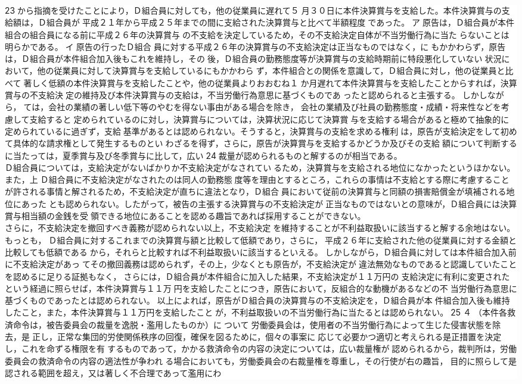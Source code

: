  23 
から指摘を受けたことにより，Ｄ組合員に対しても，他の従業員に遅れて５
月３０日に本件決算賞与を支給した。本件決算賞与の支給額は，Ｄ組合員が
平成２１年から平成２５年までの間に支給された決算賞与と比べて半額程度
であった。 
 ア 原告は，Ｄ組合員が本件組合の組合員になる前に平成２６年の決算賞与
の不支給を決定しているため，その不支給決定自体が不当労働行為に当た
らないことは明らかである。 
  イ 原告の行ったＤ組合
員に対する平成２６年の決算賞与の不支給決定は正当なものではなく，に
もかかわらず，原告は，Ｄ組合員が本件組合加入後もこれを維持し，その
後，Ｄ組合員の勤務態度等が決算賞与の支給時期前に特段悪化していない
状況において，他の従業員に対して決算賞与を支給しているにもかかわら
ず，本件組合との関係を意識して，Ｄ組合員に対し，他の従業員と比べて
著しく低額の本件決算賞与を支給したことや，他の従業員よりおおむね１
か月遅れて本件決算賞与を支給したことからすれば，決算賞与の不支給決
定の維持及び本件決算賞与の支給は，不当労働行為意思に基づくものであ
ったと認められると主張する。 
    しかしながら，
ては，会社の業績の著しい低下等のやむを得ない事由がある場合を除き，
会社の業績及び社員の勤務態度・成績・将来性などを考慮して支給すると
定められているのに対し，決算賞与については，決算状況に応じて決算賞
与を支給する場合があると極めて抽象的に定められているに過ぎず，支給
基準があるとは認められない。そうすると，決算賞与の支給を求める権利
は，原告が支給決定をして初めて具体的な請求権として発生するものとい
わざるを得ず，さらに，原告が決算賞与を支給するかどうか及びその支給
額について判断するに当たっては，夏季賞与及び冬季賞与に比して，広い
 24 
裁量が認められるものと解するのが相当である。  
Ｄ組合員については，支給決定がないばかりか不支給決定がなされてい
るため，決算賞与を支給される地位になかったというほかない。また，上
Ｄ組合員に不支給決定がなされたのは同人の勤務態
度等を理由とするところ，これらの事情は不支給とする際に考慮すること
が許される事情と解されるため，不支給決定が直ちに違法となり，Ｄ組合
員において従前の決算賞与と同額の損害賠償金が填補される地位にあった
とも認められない。したがって，被告の主張する決算賞与の不支給決定が
正当なものではないとの意味が，Ｄ組合員には決算賞与相当額の金銭を受
領できる地位にあることを認める趣旨であれば採用することができない。  
さらに，不支給決定を撤回すべき義務が認められない以上，不支給決定
を維持することが不利益取扱いに該当すると解する余地はない。 
もっとも，
Ｄ組合員に対するこれまでの決算賞与額と比較して低額であり，さらに，
平成２６年に支給された他の従業員に対する金額と比較しても低額である
から，それらと比較すれば不利益取扱いに該当するといえる。 
しかしながら，Ｄ組合員に対しては本件組合加入前に不支給決定があっ
てその撤回義務は認められず，その上，少なくとも原告が，不支給決定が
違法無効なものであると認識していたことを認めるに足りる証拠もなく，
さらには，Ｄ組合員が本件組合に加入した結果，不支給決定が１１万円の
支給決定に有利に変更されたという経過に照らせば，本件決算賞与１１万
円を支給したことにつき，原告において，反組合的な動機があるなどの不
当労働行為意思に基づくものであったとは認められない。 
 以上によれば，原告がＤ組合員の決算賞与の不支給決定を，Ｄ組合員が本
件組合加入後も維持したこと，また，本件決算賞与１１万円を支給したこと
が，不利益取扱いの不当労働行為に当たるとは認められない。 
 25 
４ （本件各救済命令は，被告委員会の裁量を逸脱・濫用したものか）に
ついて 
  労働委員会は，使用者の不当労働行為によって生じた侵害状態を除去，是
正し，正常な集団的労使関係秩序の回復，確保を図るために，個々の事案に
応じて必要かつ適切と考えられる是正措置を決定し，これを命ずる権限を有
するものであって，かかる救済命令の内容の決定については，広い裁量権が
認められるから，裁判所は，労働委員会の救済命令の内容の適法性が争われ
る場合においても，労働委員会の右裁量権を尊重し，その行使が右の趣旨，
目的に照らして是認される範囲を超え，又は著しく不合理であって濫用にわ